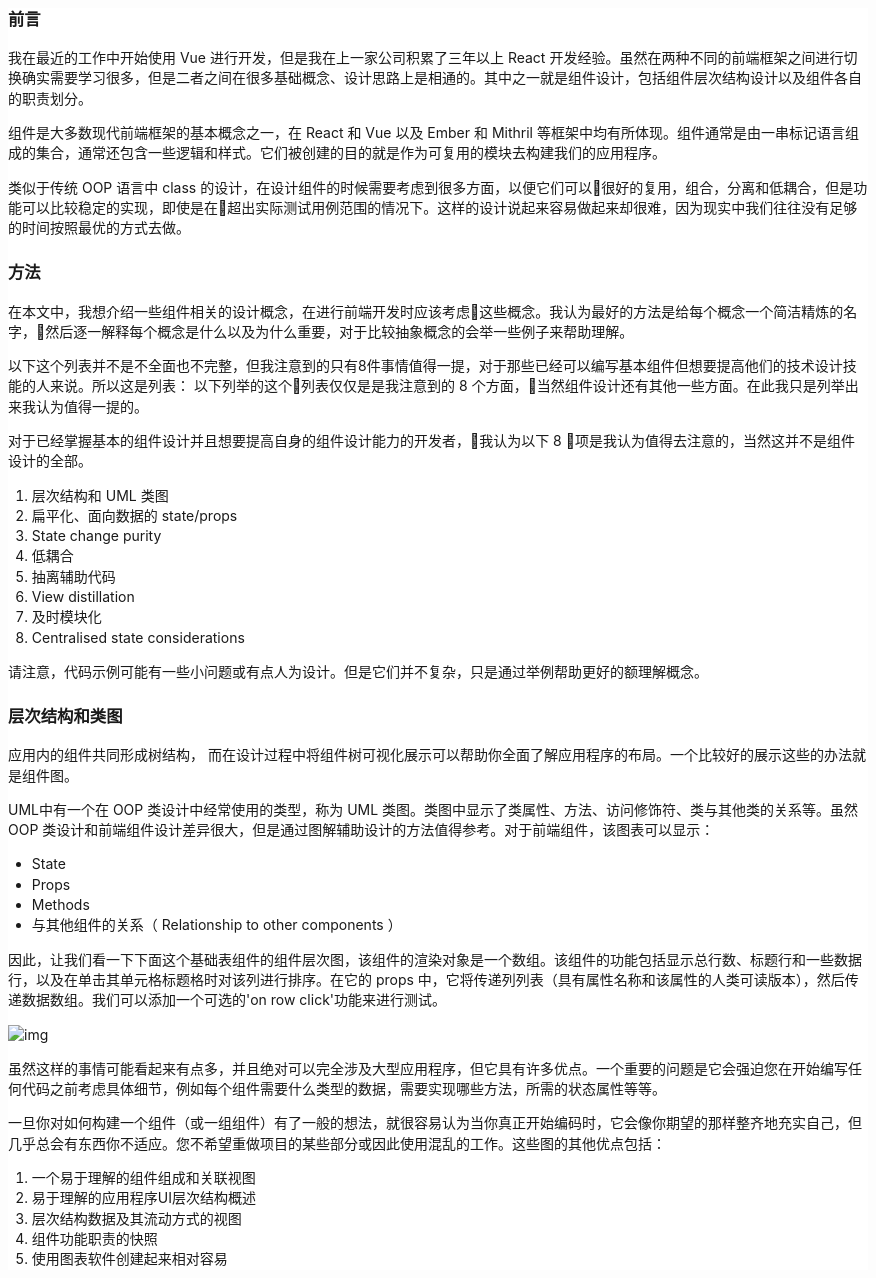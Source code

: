 ### 前言

我在最近的工作中开始使用 Vue 进行开发，但是我在上一家公司积累了三年以上 React 开发经验。虽然在两种不同的前端框架之间进行切换确实需要学习很多，但是二者之间在很多基础概念、设计思路上是相通的。其中之一就是组件设计，包括组件层次结构设计以及组件各自的职责划分。

组件是大多数现代前端框架的基本概念之一，在 React 和 Vue 以及  Ember 和 Mithril 等框架中均有所体现。组件通常是由一串标记语言组成的集合，通常还包含一些逻辑和样式。它们被创建的目的就是作为可复用的模块去构建我们的应用程序。

类似于传统 OOP 语言中 class 的设计，在设计组件的时候需要考虑到很多方面，以便它们可以很好的复用，组合，分离和低耦合，但是功能可以比较稳定的实现，即使是在超出实际测试用例范围的情况下。这样的设计说起来容易做起来却很难，因为现实中我们往往没有足够的时间按照最优的方式去做。

### 方法

在本文中，我想介绍一些组件相关的设计概念，在进行前端开发时应该考虑这些概念。我认为最好的方法是给每个概念一个简洁精炼的名字，然后逐一解释每个概念是什么以及为什么重要，对于比较抽象概念的会举一些例子来帮助理解。

以下这个列表并不是不全面也不完整，但我注意到的只有8件事情值得一提，对于那些已经可以编写基本组件但想要提高他们的技术设计技能的人来说。所以这是列表：
以下列举的这个列表仅仅是是我注意到的 8 个方面，当然组件设计还有其他一些方面。在此我只是列举出来我认为值得一提的。

对于已经掌握基本的组件设计并且想要提高自身的组件设计能力的开发者，我认为以下 8 项是我认为值得去注意的，当然这并不是组件设计的全部。

1. 层次结构和 UML 类图
2. 扁平化、面向数据的 state/props
3. State change purity
4. 低耦合
5. 抽离辅助代码
6. View distillation
7. 及时模块化
8. Centralised state considerations

请注意，代码示例可能有一些小问题或有点人为设计。但是它们并不复杂，只是通过举例帮助更好的额理解概念。

### 层次结构和类图

应用内的组件共同形成树结构， 而在设计过程中将组件树可视化展示可以帮助你全面了解应用程序的布局。一个比较好的展示这些的办法就是组件图。

UML中有一个在 OOP 类设计中经常使用的类型，称为 UML 类图。类图中显示了类属性、方法、访问修饰符、类与其他类的关系等。虽然 OOP 类设计和前端组件设计差异很大，但是通过图解辅助设计的方法值得参考。对于前端组件，该图表可以显示：

- State
- Props
- Methods
- 与其他组件的关系（ Relationship to other components ）

因此，让我们看一下下面这个基础表组件的组件层次图，该组件的渲染对象是一个数组。该组件的功能包括显示总行数、标题行和一些数据行，以及在单击其单元格标题格时对该列进行排序。在它的 props 中，它将传递列列表（具有属性名称和该属性的人类可读版本），然后传递数据数组。我们可以添加一个可选的'on row click'功能来进行测试。

![img](https://cdn-images-1.medium.com/max/1600/0*BpUkUiLupqoBO3ux)

虽然这样的事情可能看起来有点多，并且绝对可以完全涉及大型应用程序，但它具有许多优点。一个重要的问题是它会强迫您在开始编写任何代码之前考虑具体细节，例如每个组件需要什么类型的数据，需要实现哪些方法，所需的状态属性等等。

一旦你对如何构建一个组件（或一组组件）有了一般的想法，就很容易认为当你真正开始编码时，它会像你期望的那样整齐地充实自己，但几乎总会有东西你不适应。您不希望重做项目的某些部分或因此使用混乱的工作。这些图的其他优点包括：

1. 一个易于理解的组件组成和关联视图
2. 易于理解的应用程序UI层次结构概述
3. 层次结构数据及其流动方式的视图
4. 组件功能职责的快照
5. 使用图表软件创建起来相对容易

